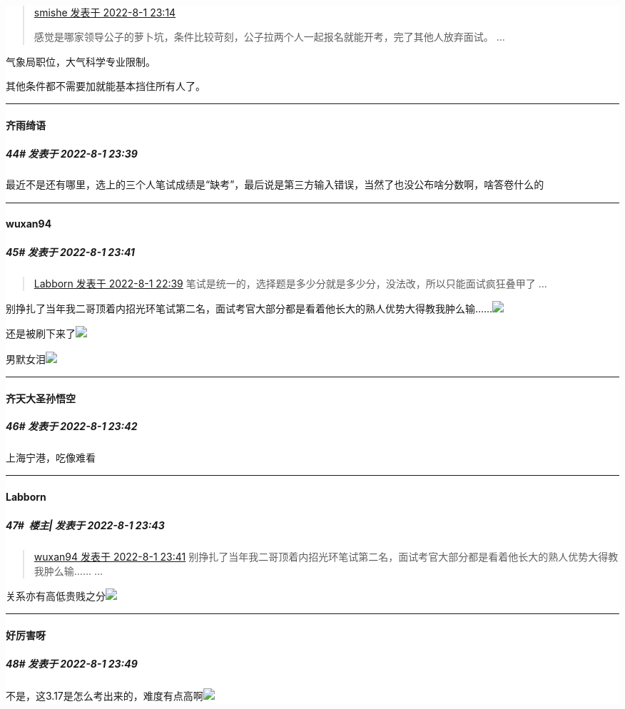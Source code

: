 <blockquote><a href="httphttps://bbs.saraba1st.com/2b/forum.php?mod=redirect&amp;goto=findpost&amp;pid=56901313&amp;ptid=2084801" target="_blank">smishe 发表于 2022-8-1 23:14</a>

感觉是哪家领导公子的萝卜坑，条件比较苛刻，公子拉两个人一起报名就能开考，完了其他人放弃面试。 ...</blockquote>
气象局职位，大气科学专业限制。

其他条件都不需要加就能基本挡住所有人了。

*****

####  齐雨绮语  
##### 44#       发表于 2022-8-1 23:39

最近不是还有哪里，选上的三个人笔试成绩是“缺考”，最后说是第三方输入错误，当然了也没公布啥分数啊，啥答卷什么的

*****

####  wuxan94  
##### 45#       发表于 2022-8-1 23:41

<blockquote><a href="httphttps://bbs.saraba1st.com/2b/forum.php?mod=redirect&amp;goto=findpost&amp;pid=56900923&amp;ptid=2084801" target="_blank">Labborn 发表于 2022-8-1 22:39</a>
笔试是统一的，选择题是多少分就是多少分，没法改，所以只能面试疯狂叠甲了 ...</blockquote>
别挣扎了当年我二哥顶着内招光环笔试第二名，面试考官大部分都是看着他长大的熟人优势大得教我肿么输……<img src="https://static.saraba1st.com/image/smiley/face2017/186.png" referrerpolicy="no-referrer">

还是被刷下来了<img src="https://static.saraba1st.com/image/smiley/face2017/145.png" referrerpolicy="no-referrer">

男默女泪<img src="https://static.saraba1st.com/image/smiley/face2017/068.png" referrerpolicy="no-referrer">

*****

####  齐天大圣孙悟空  
##### 46#       发表于 2022-8-1 23:42

上海宁港，吃像难看

*****

####  Labborn  
##### 47#         楼主| 发表于 2022-8-1 23:43

<blockquote><a href="httphttps://bbs.saraba1st.com/2b/forum.php?mod=redirect&amp;goto=findpost&amp;pid=56901613&amp;ptid=2084801" target="_blank">wuxan94 发表于 2022-8-1 23:41</a>
别挣扎了当年我二哥顶着内招光环笔试第二名，面试考官大部分都是看着他长大的熟人优势大得教我肿么输…… ...</blockquote>
关系亦有高低贵贱之分<img src="https://static.saraba1st.com/image/smiley/face2017/064.png" referrerpolicy="no-referrer">

*****

####  好厉害呀  
##### 48#       发表于 2022-8-1 23:49

不是，这3.17是怎么考出来的，难度有点高啊<img src="https://static.saraba1st.com/image/smiley/face2017/009.gif" referrerpolicy="no-referrer">
